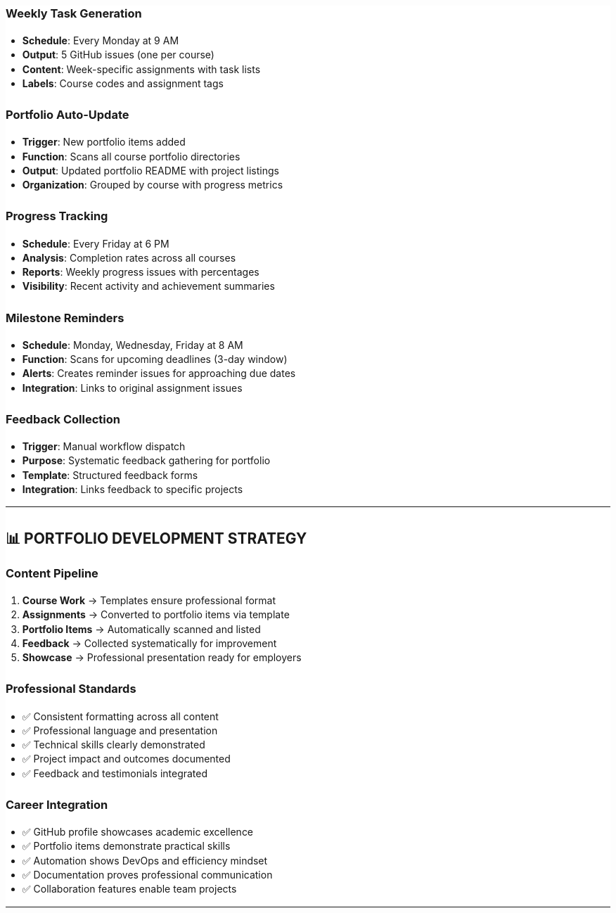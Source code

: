 ### **Weekly Task Generation**
- **Schedule**: Every Monday at 9 AM
- **Output**: 5 GitHub issues (one per course)
- **Content**: Week-specific assignments with task lists
- **Labels**: Course codes and assignment tags

### **Portfolio Auto-Update**
- **Trigger**: New portfolio items added
- **Function**: Scans all course portfolio directories
- **Output**: Updated portfolio README with project listings
- **Organization**: Grouped by course with progress metrics

### **Progress Tracking**
- **Schedule**: Every Friday at 6 PM
- **Analysis**: Completion rates across all courses
- **Reports**: Weekly progress issues with percentages
- **Visibility**: Recent activity and achievement summaries

### **Milestone Reminders**
- **Schedule**: Monday, Wednesday, Friday at 8 AM
- **Function**: Scans for upcoming deadlines (3-day window)
- **Alerts**: Creates reminder issues for approaching due dates
- **Integration**: Links to original assignment issues

### **Feedback Collection**
- **Trigger**: Manual workflow dispatch
- **Purpose**: Systematic feedback gathering for portfolio
- **Template**: Structured feedback forms
- **Integration**: Links feedback to specific projects

---

## 📊 **PORTFOLIO DEVELOPMENT STRATEGY**

### **Content Pipeline**
1. **Course Work** → Templates ensure professional format
2. **Assignments** → Converted to portfolio items via template
3. **Portfolio Items** → Automatically scanned and listed
4. **Feedback** → Collected systematically for improvement
5. **Showcase** → Professional presentation ready for employers

### **Professional Standards**
- ✅ Consistent formatting across all content
- ✅ Professional language and presentation
- ✅ Technical skills clearly demonstrated
- ✅ Project impact and outcomes documented
- ✅ Feedback and testimonials integrated

### **Career Integration**
- ✅ GitHub profile showcases academic excellence
- ✅ Portfolio items demonstrate practical skills
- ✅ Automation shows DevOps and efficiency mindset
- ✅ Documentation proves professional communication
- ✅ Collaboration features enable team projects

---